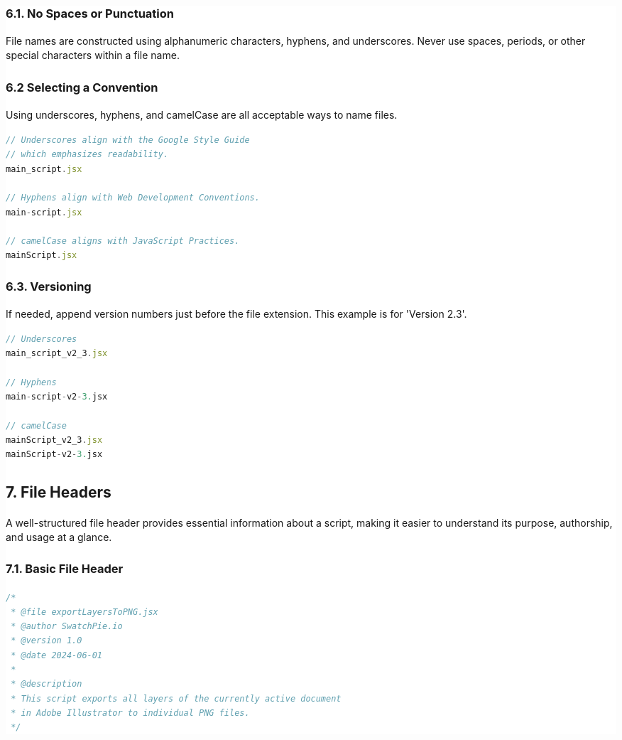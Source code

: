 ### 6.1. No Spaces or Punctuation

File names are constructed using alphanumeric characters, hyphens, and underscores. Never use spaces, periods, or other special characters within a file name.

### 6.2 Selecting a Convention

Using underscores, hyphens, and camelCase are all acceptable ways to name files. 

```jsx
// Underscores align with the Google Style Guide
// which emphasizes readability. 
main_script.jsx

// Hyphens align with Web Development Conventions.
main-script.jsx

// camelCase aligns with JavaScript Practices.
mainScript.jsx
```

### 6.3. Versioning

If needed, append version numbers just before the file extension. This example is for 'Version 2.3'.

```jsx
// Underscores
main_script_v2_3.jsx

// Hyphens
main-script-v2-3.jsx

// camelCase
mainScript_v2_3.jsx
mainScript-v2-3.jsx
```

## 7. File Headers

A well-structured file header provides essential information about a script, making it easier to understand its purpose, authorship, and usage at a glance. 

### 7.1. Basic File Header

```javascript
/*
 * @file exportLayersToPNG.jsx
 * @author SwatchPie.io
 * @version 1.0
 * @date 2024-06-01
 * 
 * @description
 * This script exports all layers of the currently active document
 * in Adobe Illustrator to individual PNG files.
 */
```
